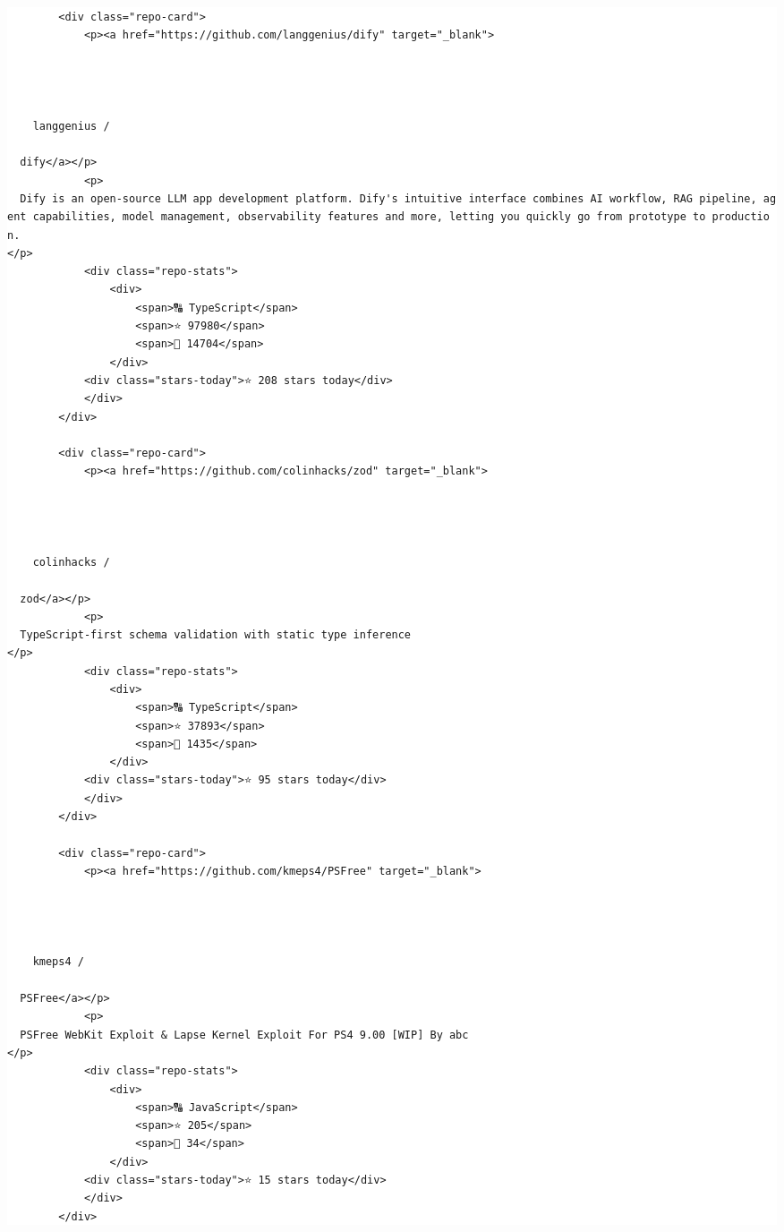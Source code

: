 			<div class="repo-card">
				<p><a href="https://github.com/langgenius/dify" target="_blank">
    


      
        langgenius /

      dify</a></p>
				<p>
      Dify is an open-source LLM app development platform. Dify's intuitive interface combines AI workflow, RAG pipeline, agent capabilities, model management, observability features and more, letting you quickly go from prototype to production.
    </p>
				<div class="repo-stats">
					<div>
						<span>🔠 TypeScript</span>
						<span>⭐ 97980</span>
						<span>🔱 14704</span>
					</div>
				<div class="stars-today">⭐ 208 stars today</div>
				</div>
			</div>
	
			<div class="repo-card">
				<p><a href="https://github.com/colinhacks/zod" target="_blank">
    


      
        colinhacks /

      zod</a></p>
				<p>
      TypeScript-first schema validation with static type inference
    </p>
				<div class="repo-stats">
					<div>
						<span>🔠 TypeScript</span>
						<span>⭐ 37893</span>
						<span>🔱 1435</span>
					</div>
				<div class="stars-today">⭐ 95 stars today</div>
				</div>
			</div>
	
			<div class="repo-card">
				<p><a href="https://github.com/kmeps4/PSFree" target="_blank">
    


      
        kmeps4 /

      PSFree</a></p>
				<p>
      PSFree WebKit Exploit & Lapse Kernel Exploit For PS4 9.00 [WIP] By abc
    </p>
				<div class="repo-stats">
					<div>
						<span>🔠 JavaScript</span>
						<span>⭐ 205</span>
						<span>🔱 34</span>
					</div>
				<div class="stars-today">⭐ 15 stars today</div>
				</div>
			</div>
	